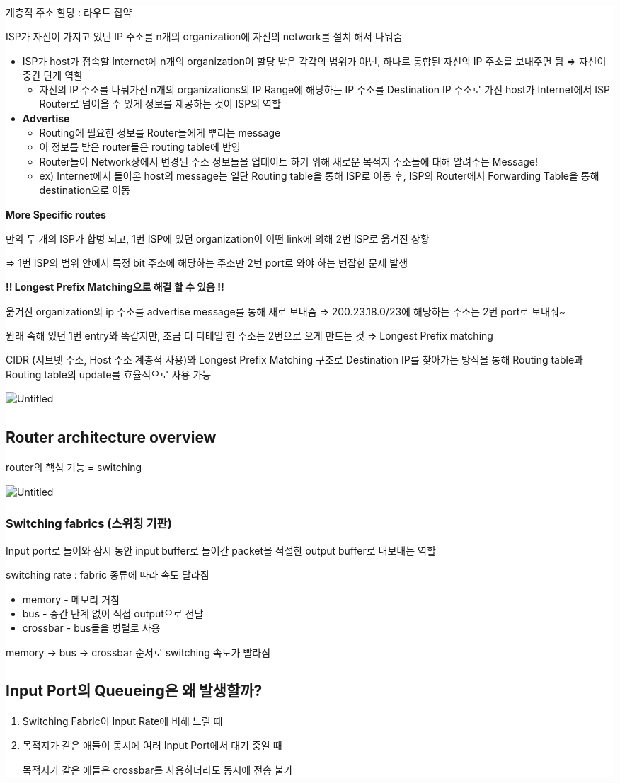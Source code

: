 계층적 주소 할당 : 라우트 집약

ISP가 자신이 가지고 있던 IP 주소를 n개의 organization에 자신의 network를 설치 해서 나눠줌

- ISP가 host가 접속할 Internet에 n개의 organization이 할당 받은 각각의 범위가 아닌, 하나로 통합된 자신의 IP 주소를 보내주면 됨 ⇒ 자신이 중간 단계 역할
  - 자신의 IP 주소를 나눠가진 n개의 organizations의 IP Range에 해당하는 IP 주소를 Destination IP 주소로 가진 host가 Internet에서 ISP Router로 넘어올 수 있게 정보를 제공하는 것이 ISP의 역할
- **Advertise**
  - Routing에 필요한 정보를 Router들에게 뿌리는 message
  - 이 정보를 받은 router들은 routing table에 반영
  - Router들이 Network상에서 변경된 주소 정보들을 업데이트 하기 위해 새로운 목적지 주소들에 대해 알려주는 Message!
  - ex) Internet에서 들어온 host의 message는 일단 Routing table을 통해 ISP로 이동 후, ISP의 Router에서 Forwarding Table을 통해 destination으로 이동

**More Specific routes**

만약 두 개의 ISP가 합병 되고, 1번 ISP에 있던 organization이 어떤 link에 의해 2번 ISP로 옮겨진 상황

⇒ 1번 ISP의 범위 안에서 특정 bit 주소에 해당하는 주소만 2번 port로 와야 하는 번잡한 문제 발생

**!! Longest Prefix Matching으로 해결 할 수 있음 !!**

옮겨진 organization의 ip 주소를 advertise message를 통해 새로 보내줌 ⇒ 200.23.18.0/23에 해당하는 주소는 2번 port로 보내줘~

원래 속해 있던 1번 entry와 똑같지만, 조금 더 디테일 한 주소는 2번으로 오게 만드는 것 ⇒ Longest Prefix matching

CIDR (서브넷 주소, Host 주소 계층적 사용)와 Longest Prefix Matching 구조로 Destination IP를 찾아가는 방식을 통해 Routing table과 Routing table의 update를 효율적으로 사용 가능

![Untitled](4%202%20What%E2%80%99s%20inside%20a%20router%204fb772e388bf4afcb2c205a83350fd04/Untitled%207.png)

## Router architecture overview

router의 핵심 기능 = switching

![Untitled](4%202%20What%E2%80%99s%20inside%20a%20router%204fb772e388bf4afcb2c205a83350fd04/Untitled%208.png)

### Switching fabrics (스위칭 기판)

Input port로 들어와 잠시 동안 input buffer로 들어간 packet을 적절한 output buffer로 내보내는 역할

switching rate : fabric 종류에 따라 속도 달라짐

- memory - 메모리 거침
- bus - 중간 단계 없이 직접 output으로 전달
- crossbar - bus들을 병렬로 사용

memory → bus → crossbar 순서로 switching 속도가 빨라짐

## Input Port의 Queueing은 왜 발생할까?

1. Switching Fabric이 Input Rate에 비해 느릴 때
2. 목적지가 같은 애들이 동시에 여러 Input Port에서 대기 중일 때

   목적지가 같은 애들은 crossbar를 사용하더라도 동시에 전송 불가
